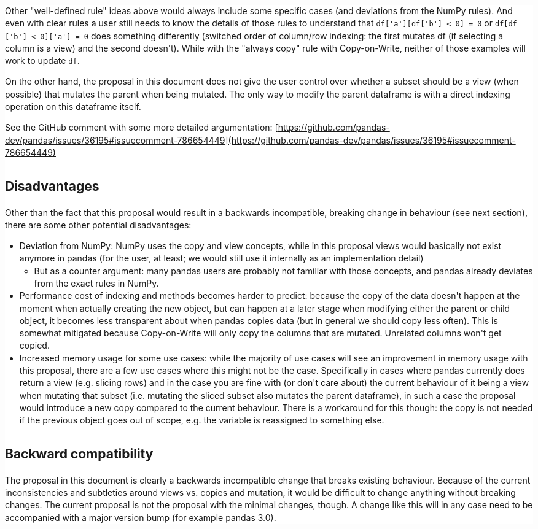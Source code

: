   Other "well-defined rule" ideas above would always include some specific cases (and
  deviations from the NumPy rules). And even with clear rules a user still needs to know
  the details of those rules to understand that `df['a'][df['b'] < 0] = 0` or
  `df[df['b'] < 0]['a'] = 0` does something differently (switched order of column/row
  indexing: the first mutates df (if selecting a column is a view) and the second
  doesn't). While with the "always copy" rule with Copy-on-Write, neither of those
  examples will work to update `df`.

On the other hand, the proposal in this document does not give the user control over
whether a subset should be a view (when possible) that mutates the parent when being
mutated. The only way to modify the parent dataframe is with a direct indexing operation
on this dataframe itself.

See the GitHub comment with some more detailed argumentation:
[https://github.com/pandas-dev/pandas/issues/36195#issuecomment-786654449](https://github.com/pandas-dev/pandas/issues/36195#issuecomment-786654449)

## Disadvantages

Other than the fact that this proposal would result in a backwards incompatible,
breaking change in behaviour (see next section), there are some other potential
disadvantages:

* Deviation from NumPy: NumPy uses the copy and view concepts, while in this proposal
  views would basically not exist anymore in pandas (for the user, at least; we would
  still use it internally as an implementation detail)
  * But as a counter argument: many pandas users are probably not familiar with those
    concepts, and pandas already deviates from the exact rules in NumPy.
* Performance cost of indexing and methods becomes harder to predict: because the copy
  of the data doesn't happen at the moment when actually creating the new object, but
  can happen at a later stage when modifying either the parent or child object, it
  becomes less transparent about when pandas copies data (but in general we should copy
  less often). This is somewhat mitigated because Copy-on-Write will only copy the columns
  that are mutated. Unrelated columns won't get copied.
* Increased memory usage for some use cases: while the majority of use cases will
  see an improvement in memory usage with this proposal, there are a few use
  cases where this might not be the case. Specifically in cases where pandas currently
  does return a view (e.g. slicing rows) and in the case you are fine with (or don't care
  about) the current behaviour of it being a view when mutating that subset (i.e.
  mutating the sliced subset also mutates the parent dataframe), in such a case the
  proposal would introduce a new copy compared to the current behaviour. There is a
  workaround for this though: the copy is not needed if the previous object goes out
  of scope, e.g. the variable is reassigned to something else.

## Backward compatibility

The proposal in this document is clearly a backwards incompatible change that breaks
existing behaviour. Because of the current inconsistencies and subtleties around views
vs. copies and mutation, it would be difficult to change anything without breaking
changes. The current proposal is not the proposal with the minimal changes, though. A
change like this will in any case need to be accompanied with a major version bump (for
example pandas 3.0).
